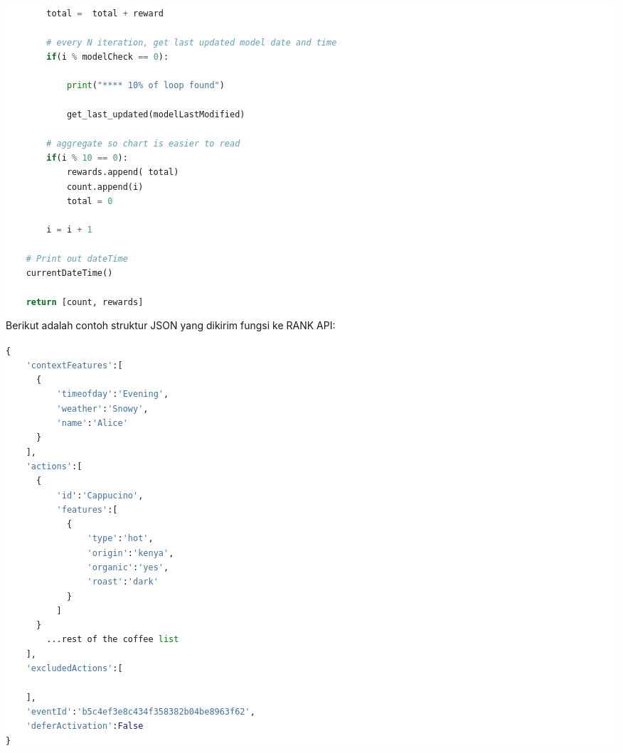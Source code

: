 ```python
        total =  total + reward

        # every N iteration, get last updated model date and time
        if(i % modelCheck == 0):

            print("**** 10% of loop found")

            get_last_updated(modelLastModified)

        # aggregate so chart is easier to read
        if(i % 10 == 0):
            rewards.append( total)
            count.append(i)
            total = 0

        i = i + 1

    # Print out dateTime
    currentDateTime()

    return [count, rewards]
```

Berikut adalah contoh struktur JSON yang dikirim fungsi ke RANK API:

```python
{
    'contextFeatures':[
      {
          'timeofday':'Evening',
          'weather':'Snowy',
          'name':'Alice'
      }
    ],
    'actions':[
      {
          'id':'Cappucino',
          'features':[
            {
                'type':'hot',
                'origin':'kenya',
                'organic':'yes',
                'roast':'dark'
            }
          ]
      }
        ...rest of the coffee list
    ],
    'excludedActions':[

    ],
    'eventId':'b5c4ef3e8c434f358382b04be8963f62',
    'deferActivation':False
}
```

